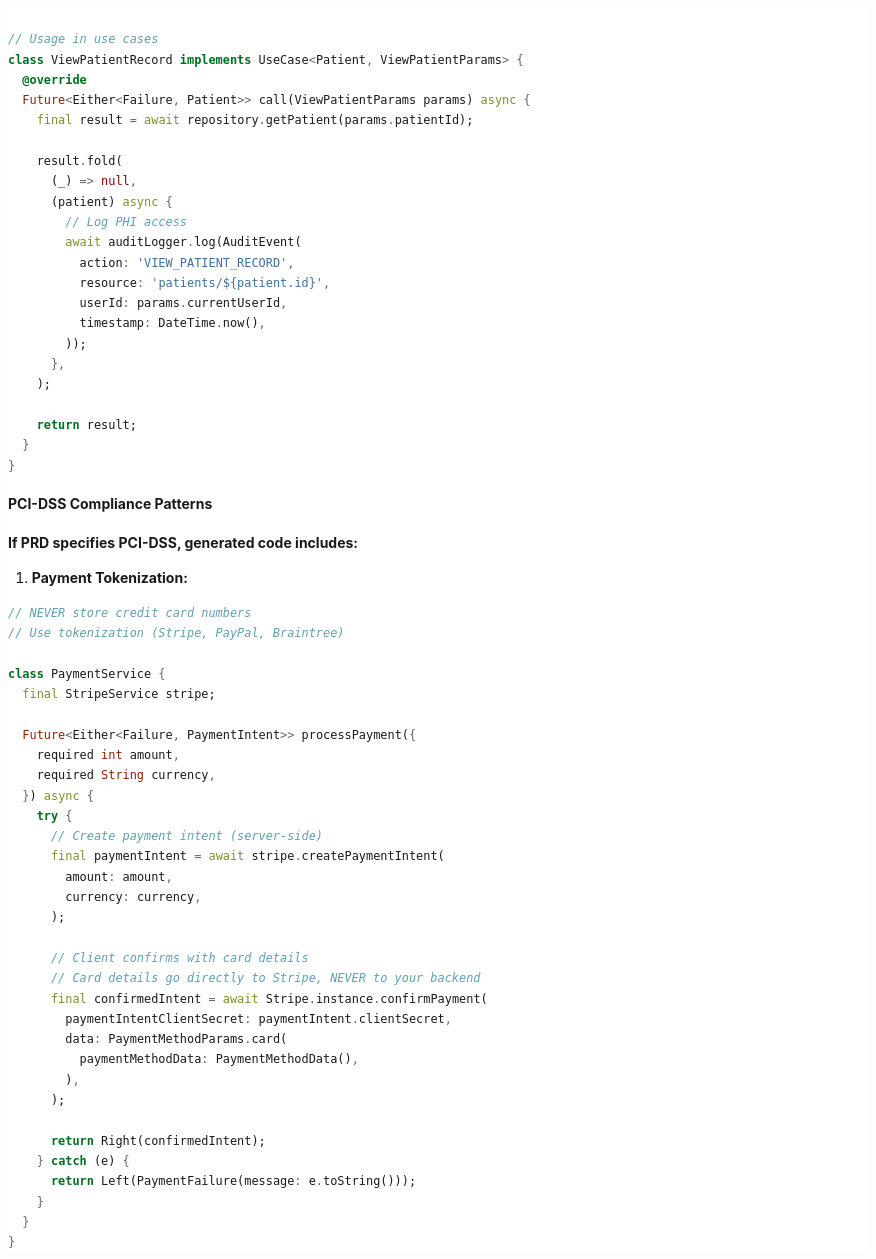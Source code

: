 ```dart

// Usage in use cases
class ViewPatientRecord implements UseCase<Patient, ViewPatientParams> {
  @override
  Future<Either<Failure, Patient>> call(ViewPatientParams params) async {
    final result = await repository.getPatient(params.patientId);

    result.fold(
      (_) => null,
      (patient) async {
        // Log PHI access
        await auditLogger.log(AuditEvent(
          action: 'VIEW_PATIENT_RECORD',
          resource: 'patients/${patient.id}',
          userId: params.currentUserId,
          timestamp: DateTime.now(),
        ));
      },
    );

    return result;
  }
}
```

#### PCI-DSS Compliance Patterns

**If PRD specifies PCI-DSS, generated code includes:**

1. **Payment Tokenization:**

```dart
// NEVER store credit card numbers
// Use tokenization (Stripe, PayPal, Braintree)

class PaymentService {
  final StripeService stripe;

  Future<Either<Failure, PaymentIntent>> processPayment({
    required int amount,
    required String currency,
  }) async {
    try {
      // Create payment intent (server-side)
      final paymentIntent = await stripe.createPaymentIntent(
        amount: amount,
        currency: currency,
      );

      // Client confirms with card details
      // Card details go directly to Stripe, NEVER to your backend
      final confirmedIntent = await Stripe.instance.confirmPayment(
        paymentIntentClientSecret: paymentIntent.clientSecret,
        data: PaymentMethodParams.card(
          paymentMethodData: PaymentMethodData(),
        ),
      );

      return Right(confirmedIntent);
    } catch (e) {
      return Left(PaymentFailure(message: e.toString()));
    }
  }
}
```